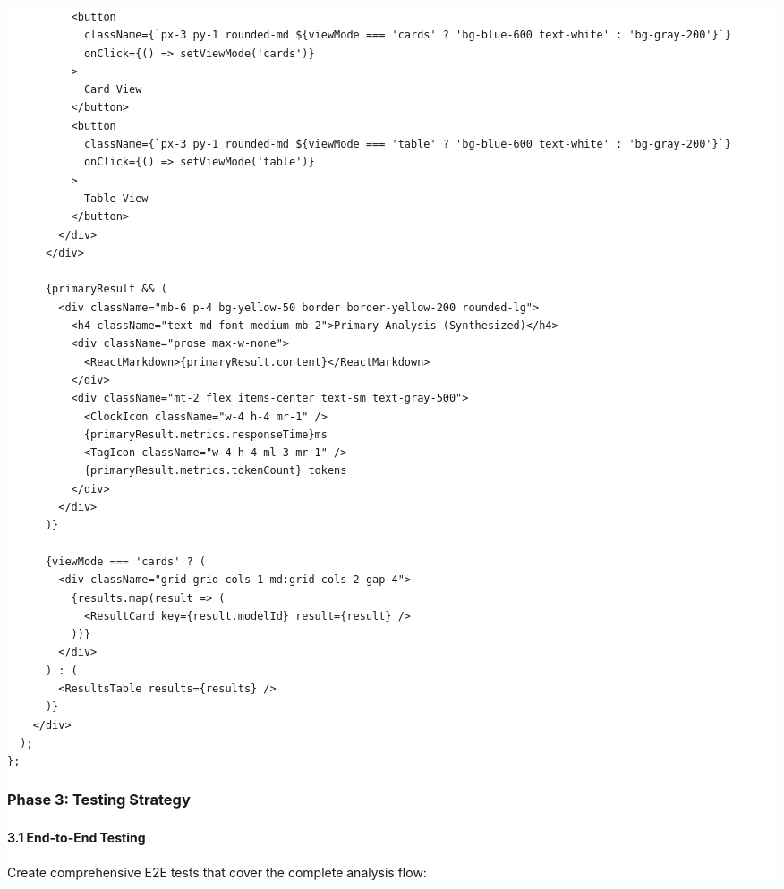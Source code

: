 ```tsx
          <button
            className={`px-3 py-1 rounded-md ${viewMode === 'cards' ? 'bg-blue-600 text-white' : 'bg-gray-200'}`}
            onClick={() => setViewMode('cards')}
          >
            Card View
          </button>
          <button
            className={`px-3 py-1 rounded-md ${viewMode === 'table' ? 'bg-blue-600 text-white' : 'bg-gray-200'}`}
            onClick={() => setViewMode('table')}
          >
            Table View
          </button>
        </div>
      </div>
      
      {primaryResult && (
        <div className="mb-6 p-4 bg-yellow-50 border border-yellow-200 rounded-lg">
          <h4 className="text-md font-medium mb-2">Primary Analysis (Synthesized)</h4>
          <div className="prose max-w-none">
            <ReactMarkdown>{primaryResult.content}</ReactMarkdown>
          </div>
          <div className="mt-2 flex items-center text-sm text-gray-500">
            <ClockIcon className="w-4 h-4 mr-1" />
            {primaryResult.metrics.responseTime}ms
            <TagIcon className="w-4 h-4 ml-3 mr-1" />
            {primaryResult.metrics.tokenCount} tokens
          </div>
        </div>
      )}
      
      {viewMode === 'cards' ? (
        <div className="grid grid-cols-1 md:grid-cols-2 gap-4">
          {results.map(result => (
            <ResultCard key={result.modelId} result={result} />
          ))}
        </div>
      ) : (
        <ResultsTable results={results} />
      )}
    </div>
  );
};
```

### Phase 3: Testing Strategy

#### 3.1 End-to-End Testing

Create comprehensive E2E tests that cover the complete analysis flow:
